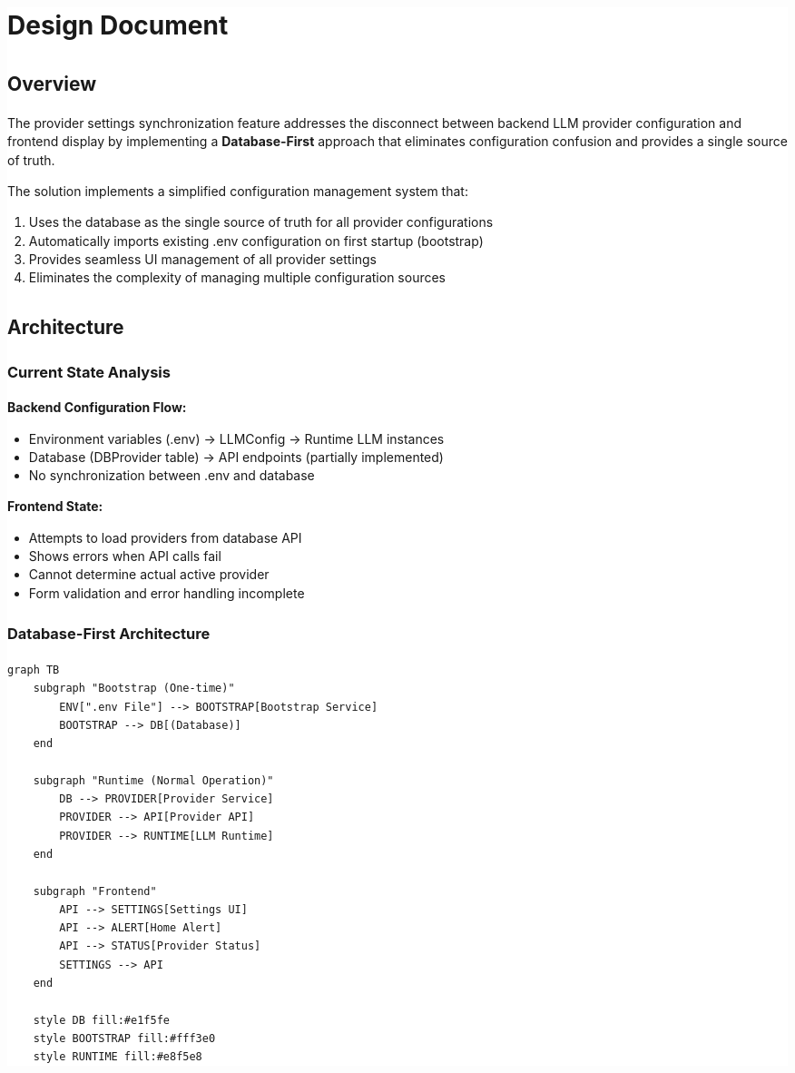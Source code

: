 # Design Document

## Overview

The provider settings synchronization feature addresses the disconnect between backend LLM provider configuration and frontend display by implementing a **Database-First** approach that eliminates configuration confusion and provides a single source of truth.

The solution implements a simplified configuration management system that:
1. Uses the database as the single source of truth for all provider configurations
2. Automatically imports existing .env configuration on first startup (bootstrap)
3. Provides seamless UI management of all provider settings
4. Eliminates the complexity of managing multiple configuration sources

## Architecture

### Current State Analysis

**Backend Configuration Flow:**
- Environment variables (.env) → LLMConfig → Runtime LLM instances
- Database (DBProvider table) → API endpoints (partially implemented)
- No synchronization between .env and database

**Frontend State:**
- Attempts to load providers from database API
- Shows errors when API calls fail
- Cannot determine actual active provider
- Form validation and error handling incomplete

### Database-First Architecture

```mermaid
graph TB
    subgraph "Bootstrap (One-time)"
        ENV[".env File"] --> BOOTSTRAP[Bootstrap Service]
        BOOTSTRAP --> DB[(Database)]
    end
    
    subgraph "Runtime (Normal Operation)"
        DB --> PROVIDER[Provider Service]
        PROVIDER --> API[Provider API]
        PROVIDER --> RUNTIME[LLM Runtime]
    end
    
    subgraph "Frontend"
        API --> SETTINGS[Settings UI]
        API --> ALERT[Home Alert]
        API --> STATUS[Provider Status]
        SETTINGS --> API
    end
    
    style DB fill:#e1f5fe
    style BOOTSTRAP fill:#fff3e0
    style RUNTIME fill:#e8f5e8
```
